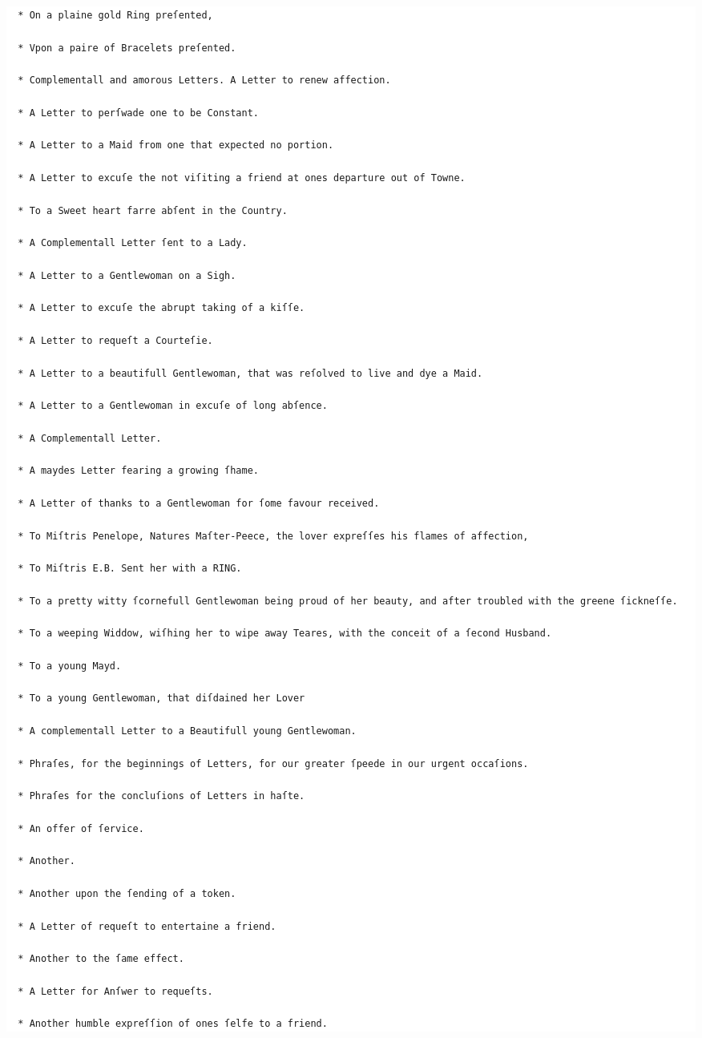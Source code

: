       * On a plaine gold Ring preſented,

      * Vpon a paire of Bracelets preſented.

      * Complementall and amorous Letters. A Letter to renew affection.

      * A Letter to perſwade one to be Constant.

      * A Letter to a Maid from one that expected no portion.

      * A Letter to excuſe the not viſiting a friend at ones departure out of Towne.

      * To a Sweet heart farre abſent in the Country.

      * A Complementall Letter ſent to a Lady.

      * A Letter to a Gentlewoman on a Sigh.

      * A Letter to excuſe the abrupt taking of a kiſſe.

      * A Letter to requeſt a Courteſie.

      * A Letter to a beautifull Gentlewoman, that was reſolved to live and dye a Maid.

      * A Letter to a Gentlewoman in excuſe of long abſence.

      * A Complementall Letter.

      * A maydes Letter fearing a growing ſhame.

      * A Letter of thanks to a Gentlewoman for ſome favour received.

      * To Miſtris Penelope, Natures Maſter-Peece, the lover expreſſes his flames of affection,

      * To Miſtris E.B. Sent her with a RING.

      * To a pretty witty ſcornefull Gentlewoman being proud of her beauty, and after troubled with the greene ſickneſſe.

      * To a weeping Widdow, wiſhing her to wipe away Teares, with the conceit of a ſecond Husband.

      * To a young Mayd.

      * To a young Gentlewoman, that diſdained her Lover

      * A complementall Letter to a Beautifull young Gentlewoman.

      * Phraſes, for the beginnings of Letters, for our greater ſpeede in our urgent occaſions.

      * Phraſes for the concluſions of Letters in haſte.

      * An offer of ſervice.

      * Another.

      * Another upon the ſending of a token.

      * A Letter of requeſt to entertaine a friend.

      * Another to the ſame effect.

      * A Letter for Anſwer to requeſts.

      * Another humble expreſſion of ones ſelfe to a friend.
